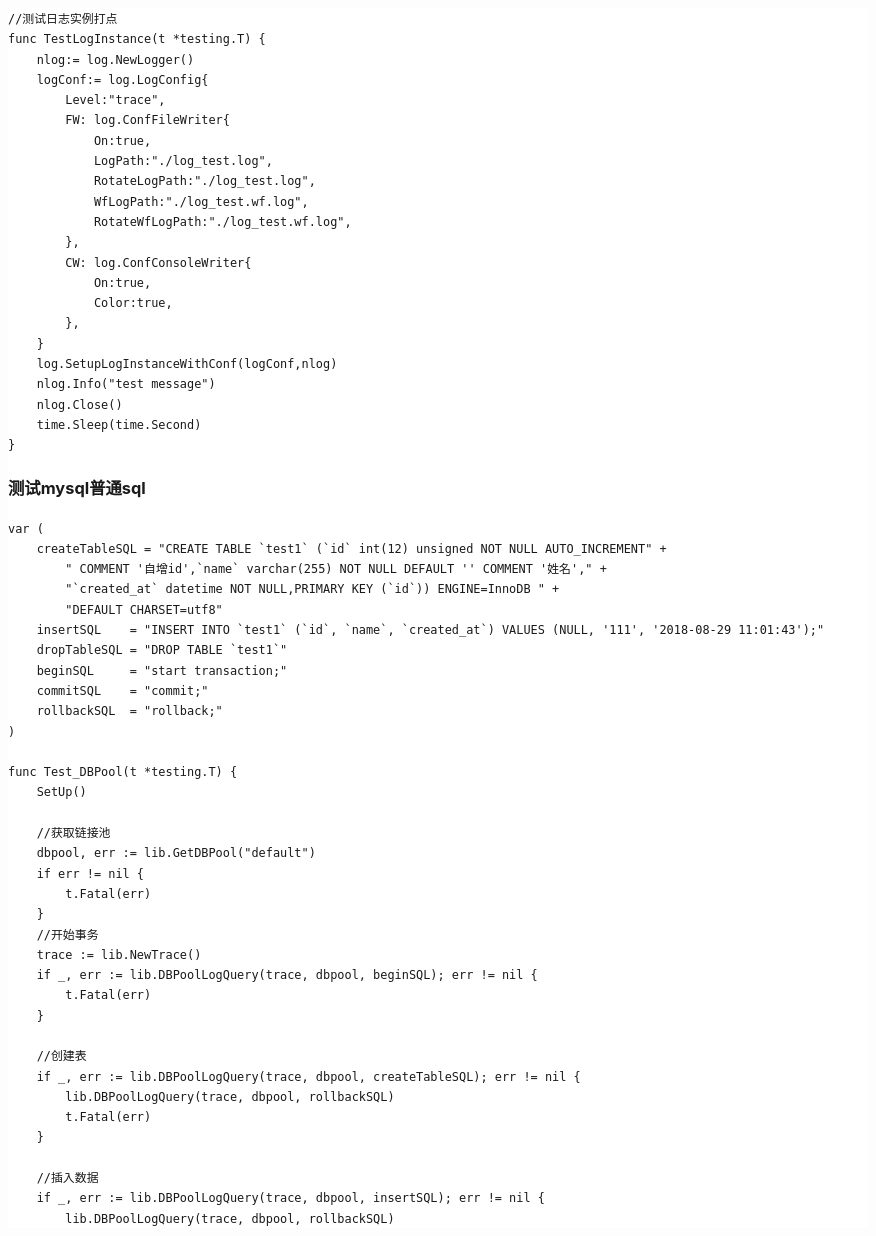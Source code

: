 ```
//测试日志实例打点
func TestLogInstance(t *testing.T) {
	nlog:= log.NewLogger()
	logConf:= log.LogConfig{
		Level:"trace",
		FW: log.ConfFileWriter{
			On:true,
			LogPath:"./log_test.log",
			RotateLogPath:"./log_test.log",
			WfLogPath:"./log_test.wf.log",
			RotateWfLogPath:"./log_test.wf.log",
		},
		CW: log.ConfConsoleWriter{
			On:true,
			Color:true,
		},
	}
	log.SetupLogInstanceWithConf(logConf,nlog)
	nlog.Info("test message")
	nlog.Close()
	time.Sleep(time.Second)
}
```

### 测试mysql普通sql

```
var (
	createTableSQL = "CREATE TABLE `test1` (`id` int(12) unsigned NOT NULL AUTO_INCREMENT" +
		" COMMENT '自增id',`name` varchar(255) NOT NULL DEFAULT '' COMMENT '姓名'," +
		"`created_at` datetime NOT NULL,PRIMARY KEY (`id`)) ENGINE=InnoDB " +
		"DEFAULT CHARSET=utf8"
	insertSQL    = "INSERT INTO `test1` (`id`, `name`, `created_at`) VALUES (NULL, '111', '2018-08-29 11:01:43');"
	dropTableSQL = "DROP TABLE `test1`"
	beginSQL     = "start transaction;"
	commitSQL    = "commit;"
	rollbackSQL  = "rollback;"
)

func Test_DBPool(t *testing.T) {
	SetUp()

	//获取链接池
	dbpool, err := lib.GetDBPool("default")
	if err != nil {
		t.Fatal(err)
	}
	//开始事务
	trace := lib.NewTrace()
	if _, err := lib.DBPoolLogQuery(trace, dbpool, beginSQL); err != nil {
		t.Fatal(err)
	}

	//创建表
	if _, err := lib.DBPoolLogQuery(trace, dbpool, createTableSQL); err != nil {
		lib.DBPoolLogQuery(trace, dbpool, rollbackSQL)
		t.Fatal(err)
	}

	//插入数据
	if _, err := lib.DBPoolLogQuery(trace, dbpool, insertSQL); err != nil {
		lib.DBPoolLogQuery(trace, dbpool, rollbackSQL)
```